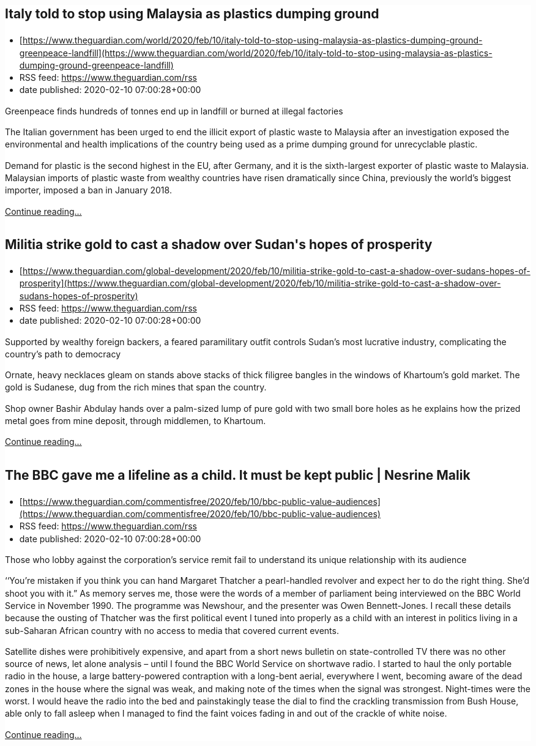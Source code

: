## Italy told to stop using Malaysia as plastics dumping ground
 - [https://www.theguardian.com/world/2020/feb/10/italy-told-to-stop-using-malaysia-as-plastics-dumping-ground-greenpeace-landfill](https://www.theguardian.com/world/2020/feb/10/italy-told-to-stop-using-malaysia-as-plastics-dumping-ground-greenpeace-landfill)
 - RSS feed: https://www.theguardian.com/rss
 - date published: 2020-02-10 07:00:28+00:00

<p>Greenpeace finds hundreds of tonnes end up in landfill or burned at illegal factories</p><p>The Italian government has been urged to end the illicit export of plastic waste to Malaysia after an investigation exposed the environmental and health implications of the country being used as a prime dumping ground for unrecyclable plastic.</p><p>Demand for plastic is the second highest in the EU, after Germany, and it is the sixth-largest exporter of plastic waste to Malaysia. Malaysian imports of plastic waste from wealthy countries have risen dramatically since China, previously the world’s biggest importer, imposed a ban in January 2018.</p> <a href="https://www.theguardian.com/world/2020/feb/10/italy-told-to-stop-using-malaysia-as-plastics-dumping-ground-greenpeace-landfill">Continue reading...</a>

## Militia strike gold to cast a shadow over Sudan's hopes of prosperity
 - [https://www.theguardian.com/global-development/2020/feb/10/militia-strike-gold-to-cast-a-shadow-over-sudans-hopes-of-prosperity](https://www.theguardian.com/global-development/2020/feb/10/militia-strike-gold-to-cast-a-shadow-over-sudans-hopes-of-prosperity)
 - RSS feed: https://www.theguardian.com/rss
 - date published: 2020-02-10 07:00:28+00:00

<p>Supported by wealthy foreign backers, a feared paramilitary outfit controls Sudan’s most lucrative industry, complicating the country’s path to democracy<br /></p><p>Ornate, heavy necklaces gleam on stands above stacks of thick filigree bangles in the windows of Khartoum’s gold market. The gold is Sudanese, dug from the rich mines that span the country.</p><p>Shop owner Bashir Abdulay hands over a palm-sized lump of pure gold with two small bore holes as he explains how the prized metal goes from mine deposit, through middlemen, to Khartoum.</p> <a href="https://www.theguardian.com/global-development/2020/feb/10/militia-strike-gold-to-cast-a-shadow-over-sudans-hopes-of-prosperity">Continue reading...</a>

## The BBC gave me a lifeline as a child. It must be kept public | Nesrine Malik
 - [https://www.theguardian.com/commentisfree/2020/feb/10/bbc-public-value-audiences](https://www.theguardian.com/commentisfree/2020/feb/10/bbc-public-value-audiences)
 - RSS feed: https://www.theguardian.com/rss
 - date published: 2020-02-10 07:00:28+00:00

Those who lobby against the corporation’s service remit fail to understand its unique relationship with its audience<p>‘‘You’re mistaken if you think you can hand Margaret Thatcher a pearl-handled revolver and expect her to do the right thing. She’d shoot you with it.” As memory serves me, those were the words of a member of parliament being interviewed on the BBC World Service in November 1990. The programme was Newshour, and the presenter was Owen Bennett-Jones. I recall these details because the ousting of Thatcher was the first political event I tuned into properly as a child with an interest in politics living in a sub-Saharan African country with no access to media that covered current events.</p><p>Satellite dishes were prohibitively expensive, and apart from a short news bulletin on state-controlled TV there was no other source of news, let alone analysis – until I found the BBC World Service on shortwave radio. I started to haul the only portable radio in the house, a large battery-powered contraption with a long-bent aerial, everywhere I went, becoming aware of the dead zones in the house where the signal was weak, and making note of the times when the signal was strongest. Night-times were the worst. I would heave the radio into the bed and painstakingly tease the dial to find the crackling transmission from Bush House, able only to fall asleep when I managed to find the faint voices fading in and out of the crackle of white noise.</p> <a href="https://www.theguardian.com/commentisfree/2020/feb/10/bbc-public-value-audiences">Continue reading...</a>
